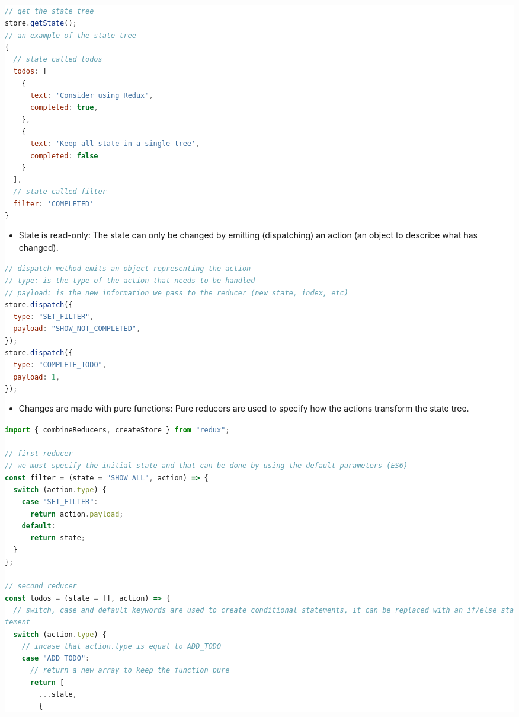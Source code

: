 ```js
// get the state tree
store.getState();
// an example of the state tree
{
  // state called todos
  todos: [
    {
      text: 'Consider using Redux',
      completed: true,
    },
    {
      text: 'Keep all state in a single tree',
      completed: false
    }
  ],
  // state called filter
  filter: 'COMPLETED'
}
```

- State is read-only: The state can only be changed by emitting (dispatching) an action (an object to describe what has changed).

```js
// dispatch method emits an object representing the action
// type: is the type of the action that needs to be handled
// payload: is the new information we pass to the reducer (new state, index, etc)
store.dispatch({
  type: "SET_FILTER",
  payload: "SHOW_NOT_COMPLETED",
});
store.dispatch({
  type: "COMPLETE_TODO",
  payload: 1,
});
```

- Changes are made with pure functions: Pure reducers are used to specify how the actions transform the state tree.

```js
import { combineReducers, createStore } from "redux";

// first reducer
// we must specify the initial state and that can be done by using the default parameters (ES6)
const filter = (state = "SHOW_ALL", action) => {
  switch (action.type) {
    case "SET_FILTER":
      return action.payload;
    default:
      return state;
  }
};

// second reducer
const todos = (state = [], action) => {
  // switch, case and default keywords are used to create conditional statements, it can be replaced with an if/else statement
  switch (action.type) {
    // incase that action.type is equal to ADD_TODO
    case "ADD_TODO":
      // return a new array to keep the function pure
      return [
        ...state,
        {
```